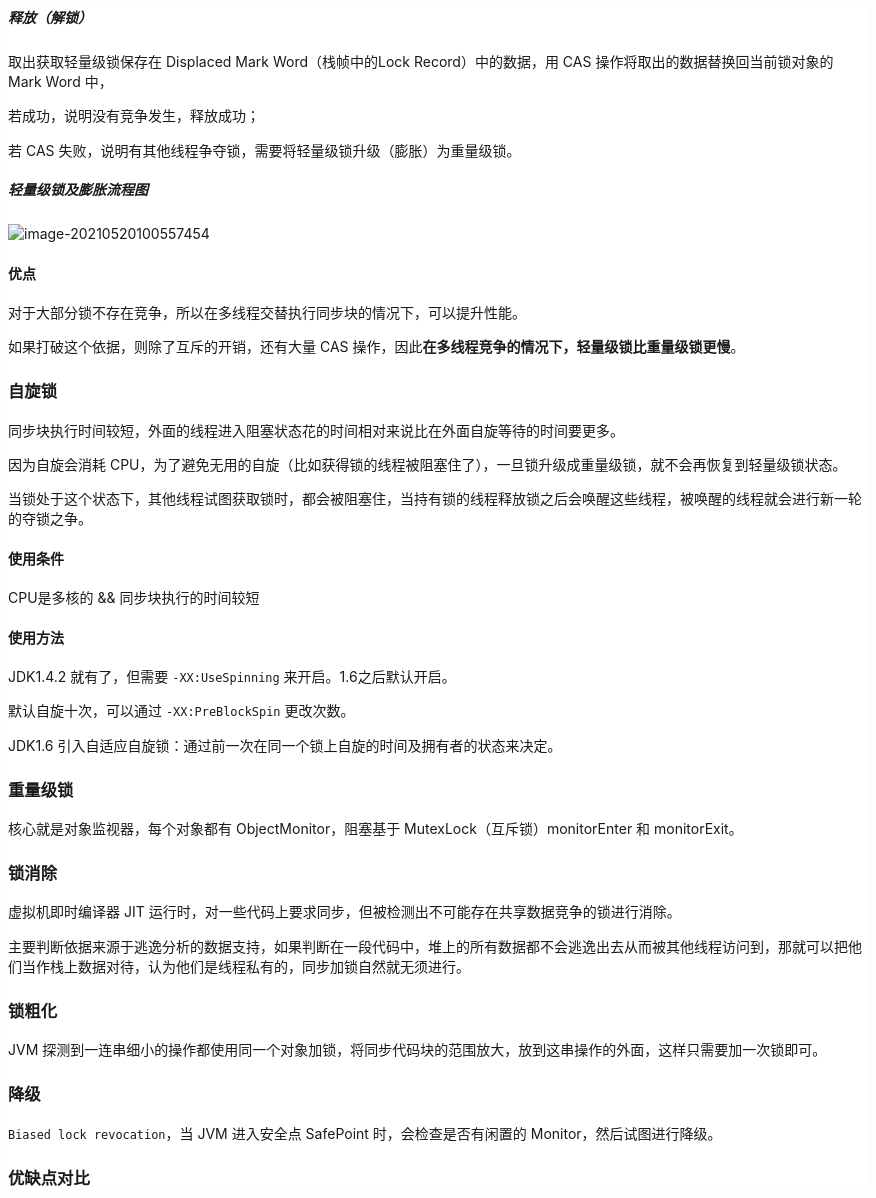 ##### 释放（解锁）

取出获取轻量级锁保存在 Displaced Mark Word（栈帧中的Lock Record）中的数据，用 CAS 操作将取出的数据替换回当前锁对象的 Mark Word 中，

若成功，说明没有竞争发生，释放成功；

若 CAS 失败，说明有其他线程争夺锁，需要将轻量级锁升级（膨胀）为重量级锁。

##### 轻量级锁及膨胀流程图

 ![image-20210520100557454](../../../assets/深入理解synchronized/image-20210520100557454.png) 

#### 优点

对于大部分锁不存在竞争，所以在多线程交替执行同步块的情况下，可以提升性能。

如果打破这个依据，则除了互斥的开销，还有大量 CAS 操作，因此**在多线程竞争的情况下，轻量级锁比重量级锁更慢**。

### 自旋锁

同步块执行时间较短，外面的线程进入阻塞状态花的时间相对来说比在外面自旋等待的时间要更多。

因为自旋会消耗 CPU，为了避免无用的自旋（比如获得锁的线程被阻塞住了），一旦锁升级成重量级锁，就不会再恢复到轻量级锁状态。

当锁处于这个状态下，其他线程试图获取锁时，都会被阻塞住，当持有锁的线程释放锁之后会唤醒这些线程，被唤醒的线程就会进行新一轮的夺锁之争。

#### 使用条件

CPU是多核的 && 同步块执行的时间较短

#### 使用方法

JDK1.4.2 就有了，但需要 `-XX:UseSpinning` 来开启。1.6之后默认开启。

默认自旋十次，可以通过 `-XX:PreBlockSpin` 更改次数。

JDK1.6 引入自适应自旋锁：通过前一次在同一个锁上自旋的时间及拥有者的状态来决定。

### 重量级锁

核心就是对象监视器，每个对象都有 ObjectMonitor，阻塞基于 MutexLock（互斥锁）monitorEnter 和 monitorExit。 

### 锁消除

虚拟机即时编译器 JIT 运行时，对一些代码上要求同步，但被检测出不可能存在共享数据竞争的锁进行消除。

主要判断依据来源于逃逸分析的数据支持，如果判断在一段代码中，堆上的所有数据都不会逃逸出去从而被其他线程访问到，那就可以把他们当作栈上数据对待，认为他们是线程私有的，同步加锁自然就无须进行。

### 锁粗化

JVM 探测到一连串细小的操作都使用同一个对象加锁，将同步代码块的范围放大，放到这串操作的外面，这样只需要加一次锁即可。

### 降级

`Biased lock revocation`，当 JVM 进入安全点 SafePoint 时，会检查是否有闲置的 Monitor，然后试图进行降级。

### 优缺点对比
